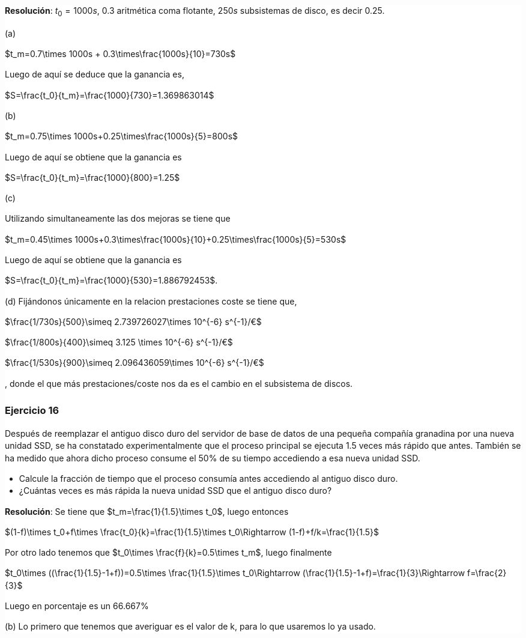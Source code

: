 **Resolución**: $t_0=1000s$, $0.3$ aritmética coma flotante, $250s$ subsistemas de disco, es decir $0.25$.

(a)

$t_m=0.7\times 1000s + 0.3\times\frac{1000s}{10}=730s$

Luego de aquí se deduce que la ganancia es,

$S=\frac{t_0}{t_m}=\frac{1000}{730}=1.369863014$

(b)

$t_m=0.75\times 1000s+0.25\times\frac{1000s}{5}=800s$

Luego de aquí se obtiene que la ganancia es

$S=\frac{t_0}{t_m}=\frac{1000}{800}=1.25$

(c) 

Utilizando simultaneamente las dos mejoras se tiene que

$t_m=0.45\times 1000s+0.3\times\frac{1000s}{10}+0.25\times\frac{1000s}{5}=530s$

Luego de aquí se obtiene que la ganancia es

$S=\frac{t_0}{t_m}=\frac{1000}{530}=1.886792453$.

(d) Fijándonos únicamente en la relacion prestaciones coste se tiene que,

$\frac{1/730s}{500}\simeq 2.739726027\times 10^{-6} s^{-1}/€$

$\frac{1/800s}{400}\simeq 3.125 \times 10^{-6} s^{-1}/€$

$\frac{1/530s}{900}\simeq 2.096436059\times 10^{-6} s^{-1}/€$


, donde el que más prestaciones/coste nos da es el cambio en el subsistema de discos.

### Ejercicio 16 ###
Después de reemplazar el antiguo disco duro del servidor de base de
datos de una pequeña compañía granadina por una nueva unidad SSD, se ha
constatado experimentalmente que el proceso principal se ejecuta 1.5 veces más rápido que antes. También se ha medido que ahora dicho proceso consume el 50% de su tiempo accediendo a esa nueva unidad SSD.
* Calcule la fracción de tiempo que el proceso consumía antes accediendo al antiguo disco duro.
* ¿Cuántas veces es más rápida la nueva unidad SSD que el antiguo disco
duro? 

**Resolución**: Se tiene que $t_m=\frac{1}{1.5}\times t_0$, luego entonces

$(1-f)\times t_0+f\times \frac{t_0}{k}=\frac{1}{1.5}\times t_0\Rightarrow (1-f)+f/k=\frac{1}{1.5}$

Por otro lado tenemos que $t_0\times \frac{f}{k}=0.5\times t_m$, luego finalmente

$t_0\times ((\frac{1}{1.5}-1+f))=0.5\times \frac{1}{1.5}\times t_0\Rightarrow (\frac{1}{1.5}-1+f)=\frac{1}{3}\Rightarrow f=\frac{2}{3}$

Luego en porcentaje es un $66.667$%

(b) Lo primero que tenemos que averiguar es el valor de k, para lo que usaremos lo ya usado.
